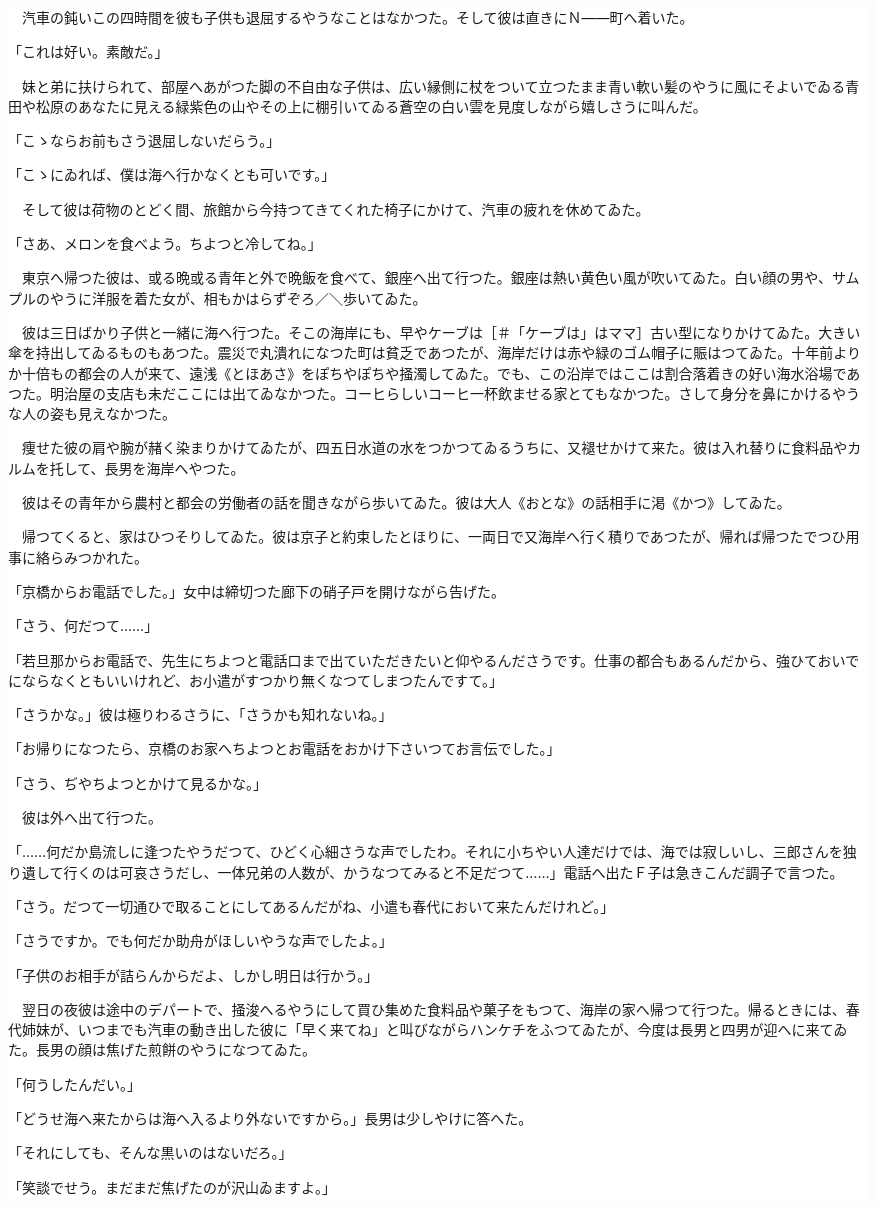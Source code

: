 　汽車の鈍いこの四時間を彼も子供も退屈するやうなことはなかつた。そして彼は直きにＮ――町へ着いた。

「これは好い。素敵だ。」

　妹と弟に扶けられて、部屋へあがつた脚の不自由な子供は、広い縁側に杖をついて立つたまま青い軟い髪のやうに風にそよいでゐる青田や松原のあなたに見える緑紫色の山やその上に棚引いてゐる蒼空の白い雲を見度しながら嬉しさうに叫んだ。

「こゝならお前もさう退屈しないだらう。」

「こゝにゐれば、僕は海へ行かなくとも可いです。」

　そして彼は荷物のとどく間、旅館から今持つてきてくれた椅子にかけて、汽車の疲れを休めてゐた。

「さあ、メロンを食べよう。ちよつと冷してね。」



　東京へ帰つた彼は、或る晩或る青年と外で晩飯を食べて、銀座へ出て行つた。銀座は熱い黄色い風が吹いてゐた。白い顔の男や、サムプルのやうに洋服を着た女が、相もかはらずぞろ／＼歩いてゐた。

　彼は三日ばかり子供と一緒に海へ行つた。そこの海岸にも、早やケーブは［＃「ケーブは」はママ］古い型になりかけてゐた。大きい傘を持出してゐるものもあつた。震災で丸潰れになつた町は貧乏であつたが、海岸だけは赤や緑のゴム帽子に賑はつてゐた。十年前よりか十倍もの都会の人が来て、遠浅《とほあさ》をぽちやぽちや掻濁してゐた。でも、この沿岸ではここは割合落着きの好い海水浴場であつた。明治屋の支店も未だここには出てゐなかつた。コーヒらしいコーヒ一杯飲ませる家とてもなかつた。さして身分を鼻にかけるやうな人の姿も見えなかつた。

　痩せた彼の肩や腕が赭く染まりかけてゐたが、四五日水道の水をつかつてゐるうちに、又褪せかけて来た。彼は入れ替りに食料品やカルムを托して、長男を海岸へやつた。

　彼はその青年から農村と都会の労働者の話を聞きながら歩いてゐた。彼は大人《おとな》の話相手に渇《かつ》してゐた。

　帰つてくると、家はひつそりしてゐた。彼は京子と約束したとほりに、一両日で又海岸へ行く積りであつたが、帰れば帰つたでつひ用事に絡らみつかれた。

「京橋からお電話でした。」女中は締切つた廊下の硝子戸を開けながら告げた。

「さう、何だつて……」

「若旦那からお電話で、先生にちよつと電話口まで出ていただきたいと仰やるんださうです。仕事の都合もあるんだから、強ひておいでにならなくともいいけれど、お小遣がすつかり無くなつてしまつたんですて。」

「さうかな。」彼は極りわるさうに、「さうかも知れないね。」

「お帰りになつたら、京橋のお家へちよつとお電話をおかけ下さいつてお言伝でした。」

「さう、ぢやちよつとかけて見るかな。」

　彼は外へ出て行つた。

「……何だか島流しに逢つたやうだつて、ひどく心細さうな声でしたわ。それに小ちやい人達だけでは、海では寂しいし、三郎さんを独り遺して行くのは可哀さうだし、一体兄弟の人数が、かうなつてみると不足だつて……」電話へ出たＦ子は急きこんだ調子で言つた。

「さう。だつて一切通ひで取ることにしてあるんだがね、小遣も春代において来たんだけれど。」

「さうですか。でも何だか助舟がほしいやうな声でしたよ。」

「子供のお相手が詰らんからだよ、しかし明日は行かう。」



　翌日の夜彼は途中のデパートで、掻浚へるやうにして買ひ集めた食料品や菓子をもつて、海岸の家へ帰つて行つた。帰るときには、春代姉妹が、いつまでも汽車の動き出した彼に「早く来てね」と叫びながらハンケチをふつてゐたが、今度は長男と四男が迎へに来てゐた。長男の顔は焦げた煎餅のやうになつてゐた。

「何うしたんだい。」

「どうせ海へ来たからは海へ入るより外ないですから。」長男は少しやけに答へた。

「それにしても、そんな黒いのはないだろ。」

「笑談でせう。まだまだ焦げたのが沢山ゐますよ。」
